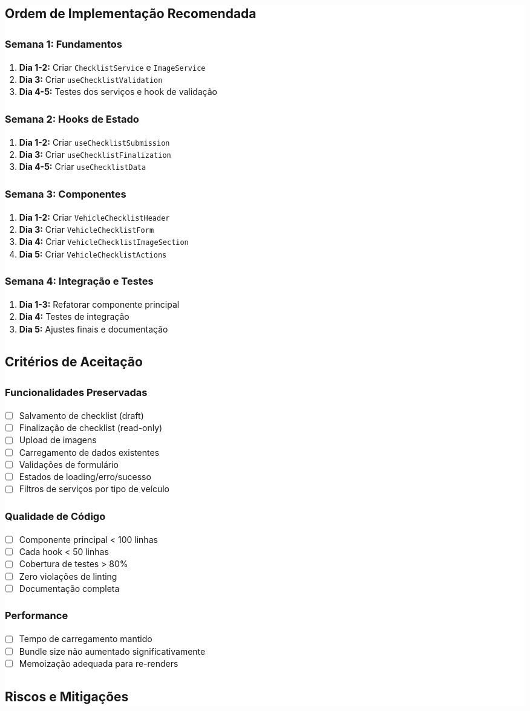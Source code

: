 ## Ordem de Implementação Recomendada

### Semana 1: Fundamentos
1. **Dia 1-2:** Criar `ChecklistService` e `ImageService`
2. **Dia 3:** Criar `useChecklistValidation`
3. **Dia 4-5:** Testes dos serviços e hook de validação

### Semana 2: Hooks de Estado
1. **Dia 1-2:** Criar `useChecklistSubmission`
2. **Dia 3:** Criar `useChecklistFinalization`
3. **Dia 4-5:** Criar `useChecklistData`

### Semana 3: Componentes
1. **Dia 1-2:** Criar `VehicleChecklistHeader`
2. **Dia 3:** Criar `VehicleChecklistForm`
3. **Dia 4:** Criar `VehicleChecklistImageSection`
4. **Dia 5:** Criar `VehicleChecklistActions`

### Semana 4: Integração e Testes
1. **Dia 1-3:** Refatorar componente principal
2. **Dia 4:** Testes de integração
3. **Dia 5:** Ajustes finais e documentação

## Critérios de Aceitação

### Funcionalidades Preservadas
- [ ] Salvamento de checklist (draft)
- [ ] Finalização de checklist (read-only)
- [ ] Upload de imagens
- [ ] Carregamento de dados existentes
- [ ] Validações de formulário
- [ ] Estados de loading/erro/sucesso
- [ ] Filtros de serviços por tipo de veículo

### Qualidade de Código
- [ ] Componente principal < 100 linhas
- [ ] Cada hook < 50 linhas
- [ ] Cobertura de testes > 80%
- [ ] Zero violações de linting
- [ ] Documentação completa

### Performance
- [ ] Tempo de carregamento mantido
- [ ] Bundle size não aumentado significativamente
- [ ] Memoização adequada para re-renders

## Riscos e Mitigações
